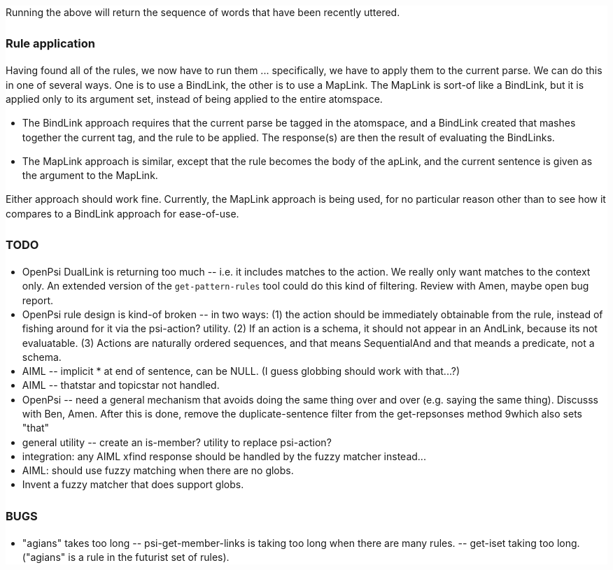 Running the above will return the sequence of words that have
been recently uttered.

### Rule application
Having found all of the rules, we now have to run them ... specifically,
we have to apply them to the current parse.  We can do this in one of
several ways.  One is to use a BindLink, the other is to use a MapLink.
The MapLink is sort-of like a BindLink, but it is applied only to its
argument set, instead of being applied to the entire atomspace.

* The BindLink approach requires that the current parse be tagged in the
  atomspace, and a BindLink created that mashes together the current
  tag, and the rule to be applied.  The response(s) are then the result
  of evaluating the BindLinks.

* The MapLink approach is similar, except that the rule becomes the body
  of the apLink, and the current sentence is given as the argument to
  the MapLink.

Either approach should work fine. Currently, the MapLink approach is
being used, for no particular reason other than to see how it compares
to a BindLink approach for ease-of-use.


### TODO
* OpenPsi DualLink is returning too much -- i.e. it includes matches to
  the action.  We really only want matches to the context only.
  An extended version of the `get-pattern-rules` tool could do this
  kind of filtering.  Review with Amen, maybe open bug report.
* OpenPsi rule design is kind-of broken -- in two ways:
  (1) the action should be immediately obtainable from the rule,
  instead of fishing around for it via the psi-action? utility.
  (2) If an action is a schema, it should not appear in an AndLink,
  because its not evaluatable.
  (3) Actions are naturally ordered sequences, and that means
  SequentialAnd and that meands a predicate, not a schema.
* AIML -- implicit * at end of sentence, can be NULL.
  (I guess globbing should work with that...?)
* AIML -- thatstar and topicstar not handled.
* OpenPsi -- need a general mechanism that avoids doing the same thing
  over and over (e.g. saying the same thing). Discusss with Ben, Amen.
  After this is done, remove the duplicate-sentence filter from the
  get-repsonses method 9which also sets "that"
* general utility -- create an is-member? utility to replace psi-action?
* integration: any AIML xfind response should be handled by
  the fuzzy matcher instead...
* AIML: should use fuzzy matching when there are no globs.
* Invent a fuzzy matcher that does support globs.

### BUGS
* "agians" takes too long -- psi-get-member-links is taking too long
  when there are many rules. -- get-iset taking too long.
  ("agians" is a rule in the futurist set of rules).

